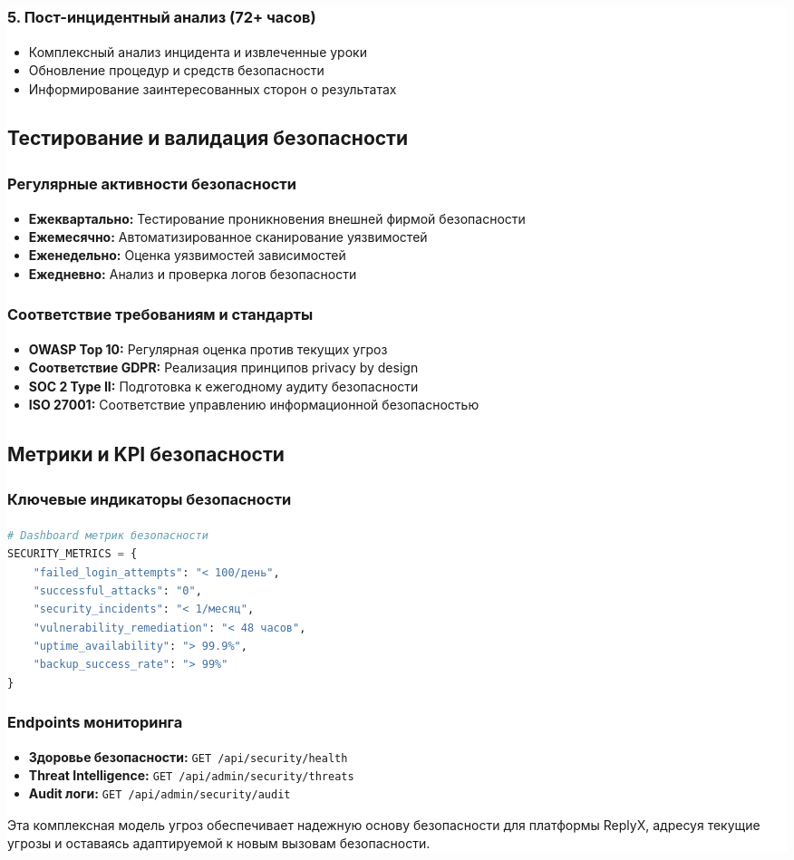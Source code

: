### 5. Пост-инцидентный анализ (72+ часов)
- Комплексный анализ инцидента и извлеченные уроки
- Обновление процедур и средств безопасности
- Информирование заинтересованных сторон о результатах

## Тестирование и валидация безопасности

### Регулярные активности безопасности
- **Ежеквартально:** Тестирование проникновения внешней фирмой безопасности
- **Ежемесячно:** Автоматизированное сканирование уязвимостей
- **Еженедельно:** Оценка уязвимостей зависимостей
- **Ежедневно:** Анализ и проверка логов безопасности

### Соответствие требованиям и стандарты
- **OWASP Top 10:** Регулярная оценка против текущих угроз
- **Соответствие GDPR:** Реализация принципов privacy by design
- **SOC 2 Type II:** Подготовка к ежегодному аудиту безопасности
- **ISO 27001:** Соответствие управлению информационной безопасностью

## Метрики и KPI безопасности

### Ключевые индикаторы безопасности
```python
# Dashboard метрик безопасности
SECURITY_METRICS = {
    "failed_login_attempts": "< 100/день",
    "successful_attacks": "0",
    "security_incidents": "< 1/месяц",
    "vulnerability_remediation": "< 48 часов",
    "uptime_availability": "> 99.9%",
    "backup_success_rate": "> 99%"
}
```

### Endpoints мониторинга
- **Здоровье безопасности:** `GET /api/security/health`
- **Threat Intelligence:** `GET /api/admin/security/threats`
- **Audit логи:** `GET /api/admin/security/audit`

Эта комплексная модель угроз обеспечивает надежную основу безопасности для платформы ReplyX, адресуя текущие угрозы и оставаясь адаптируемой к новым вызовам безопасности.